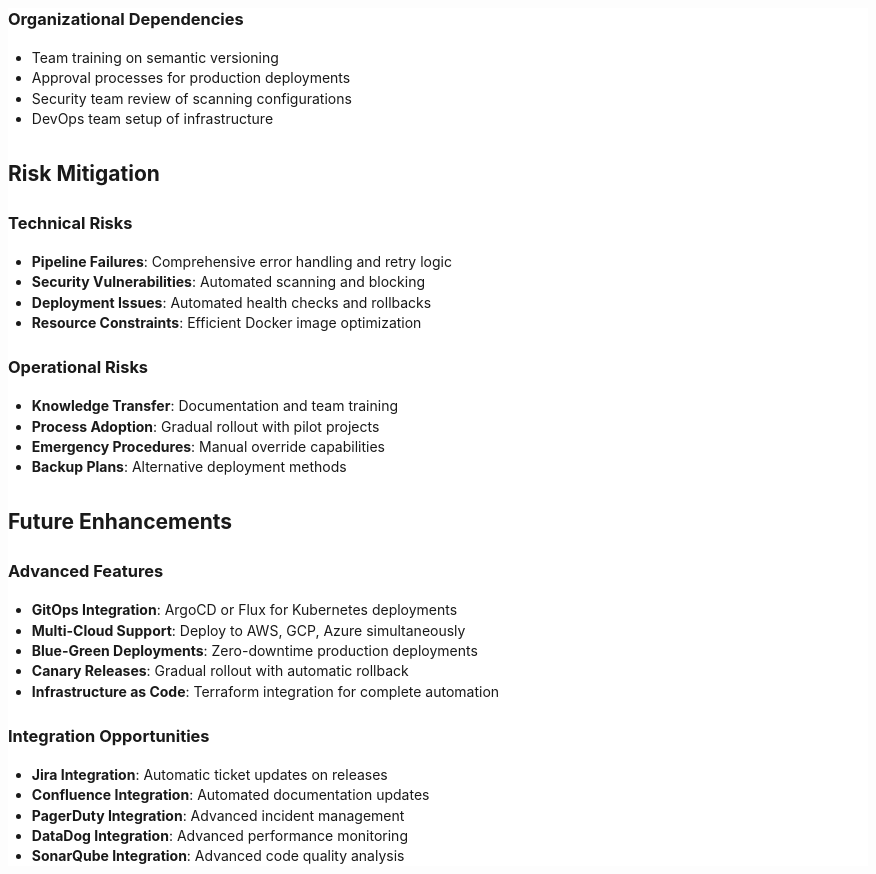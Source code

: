 ### Organizational Dependencies
- Team training on semantic versioning
- Approval processes for production deployments
- Security team review of scanning configurations
- DevOps team setup of infrastructure

## Risk Mitigation

### Technical Risks
- **Pipeline Failures**: Comprehensive error handling and retry logic
- **Security Vulnerabilities**: Automated scanning and blocking
- **Deployment Issues**: Automated health checks and rollbacks
- **Resource Constraints**: Efficient Docker image optimization

### Operational Risks
- **Knowledge Transfer**: Documentation and team training
- **Process Adoption**: Gradual rollout with pilot projects
- **Emergency Procedures**: Manual override capabilities
- **Backup Plans**: Alternative deployment methods

## Future Enhancements

### Advanced Features
- **GitOps Integration**: ArgoCD or Flux for Kubernetes deployments
- **Multi-Cloud Support**: Deploy to AWS, GCP, Azure simultaneously
- **Blue-Green Deployments**: Zero-downtime production deployments
- **Canary Releases**: Gradual rollout with automatic rollback
- **Infrastructure as Code**: Terraform integration for complete automation

### Integration Opportunities
- **Jira Integration**: Automatic ticket updates on releases
- **Confluence Integration**: Automated documentation updates
- **PagerDuty Integration**: Advanced incident management
- **DataDog Integration**: Advanced performance monitoring
- **SonarQube Integration**: Advanced code quality analysis